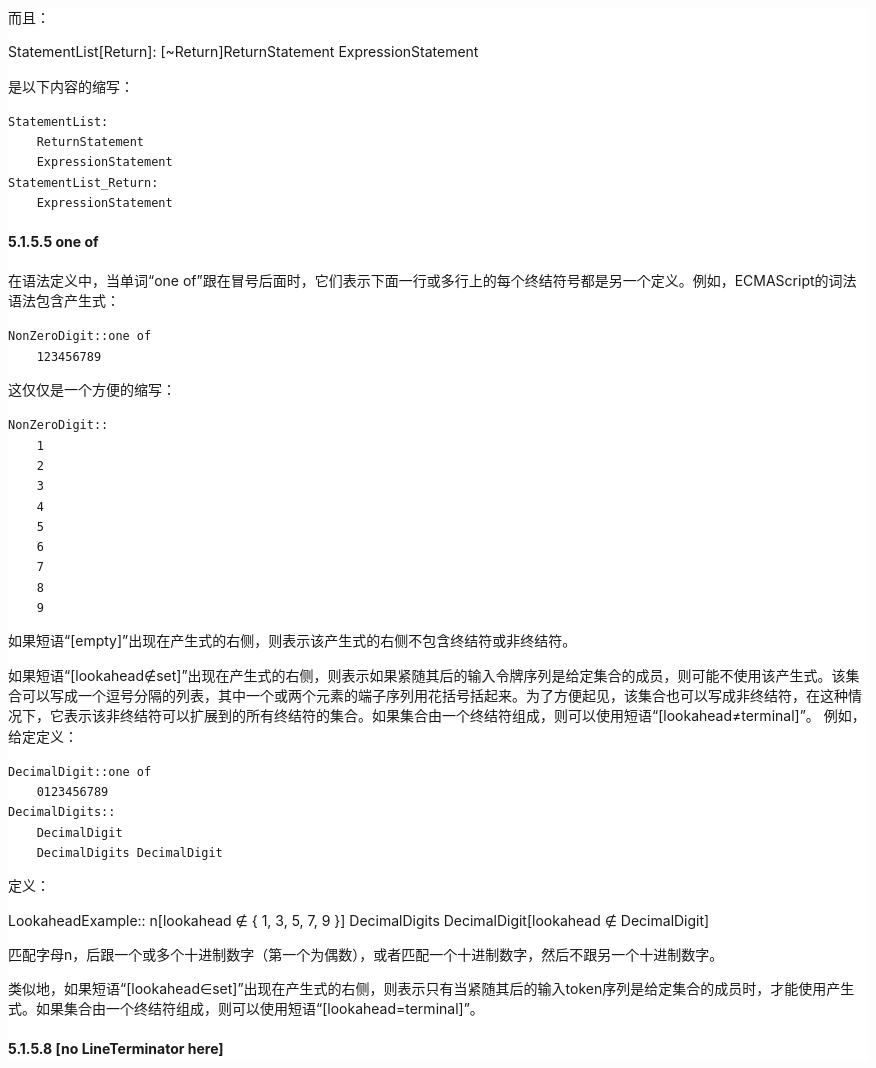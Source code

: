 而且：

StatementList[Return]:
    [~Return]ReturnStatement
    ExpressionStatement

是以下内容的缩写：

    StatementList:
        ReturnStatement
        ExpressionStatement
    StatementList_Return:
        ExpressionStatement

#### 5.1.5.5 one of  

在语法定义中，当单词“one of”跟在冒号后面时，它们表示下面一行或多行上的每个终结符号都是另一个定义。例如，ECMAScript的词法语法包含产生式：

    NonZeroDigit::one of
        123456789

这仅仅是一个方便的缩写：

    NonZeroDigit::
        1
        2
        3
        4
        5
        6
        7
        8
        9

如果短语“[empty]”出现在产生式的右侧，则表示该产生式的右侧不包含终结符或非终结符。

如果短语“[lookahead∉set]”出现在产生式的右侧，则表示如果紧随其后的输入令牌序列是给定集合的成员，则可能不使用该产生式。该集合可以写成一个逗号分隔的列表，其中一个或两个元素的端子序列用花括号括起来。为了方便起见，该集合也可以写成非终结符，在这种情况下，它表示该非终结符可以扩展到的所有终结符的集合。如果集合由一个终结符组成，则可以使用短语“[lookahead≠terminal]”。
例如，给定定义：

    DecimalDigit::one of
        0123456789
    DecimalDigits::
        DecimalDigit
        DecimalDigits DecimalDigit

定义：

LookaheadExample::
    n[lookahead ∉ { 1, 3, 5, 7, 9 }] DecimalDigits
    DecimalDigit[lookahead ∉ DecimalDigit]

匹配字母n，后跟一个或多个十进制数字（第一个为偶数），或者匹配一个十进制数字，然后不跟另一个十进制数字。

类似地，如果短语“[lookahead∈set]”出现在产生式的右侧，则表示只有当紧随其后的输入token序列是给定集合的成员时，才能使用产生式。如果集合由一个终结符组成，则可以使用短语“[lookahead=terminal]”。

#### 5.1.5.8 [no LineTerminator here]
